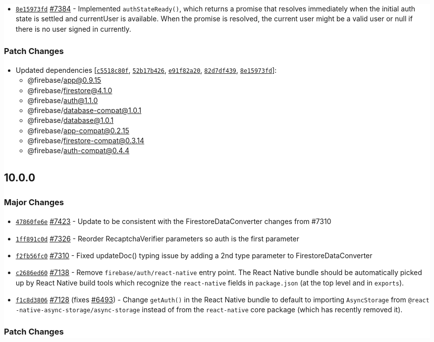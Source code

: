 - [`8e15973fd`](https://github.com/firebase/firebase-js-sdk/commit/8e15973fde994cbee0d5ce95af575a7565ef9d8b) [#7384](https://github.com/firebase/firebase-js-sdk/pull/7384) - Implemented `authStateReady()`, which returns a promise that resolves immediately when the initial auth state is settled and currentUser is available. When the promise is resolved, the current user might be a valid user or null if there is no user signed in currently.

### Patch Changes

- Updated dependencies [[`c5518c80f`](https://github.com/firebase/firebase-js-sdk/commit/c5518c80fc577d6ab4f524d49c44b6dfd6ed96e7), [`52b17b426`](https://github.com/firebase/firebase-js-sdk/commit/52b17b4267729c14adcb52f2d523572aa22e4759), [`e91f82a20`](https://github.com/firebase/firebase-js-sdk/commit/e91f82a20b2c8cea75a81f55bd71d878a3d908d6), [`82d7df439`](https://github.com/firebase/firebase-js-sdk/commit/82d7df4395d6bd5f569bfc4b3f8f394b0274f905), [`8e15973fd`](https://github.com/firebase/firebase-js-sdk/commit/8e15973fde994cbee0d5ce95af575a7565ef9d8b)]:
  - @firebase/app@0.9.15
  - @firebase/firestore@4.1.0
  - @firebase/auth@1.1.0
  - @firebase/database-compat@1.0.1
  - @firebase/database@1.0.1
  - @firebase/app-compat@0.2.15
  - @firebase/firestore-compat@0.3.14
  - @firebase/auth-compat@0.4.4

## 10.0.0

### Major Changes

- [`47860fe6e`](https://github.com/firebase/firebase-js-sdk/commit/47860fe6e702e224d4ea4052dc42029673b9f7f1) [#7423](https://github.com/firebase/firebase-js-sdk/pull/7423) - Update to be consistent with the FirestoreDataConverter changes from #7310

- [`1ff891c0d`](https://github.com/firebase/firebase-js-sdk/commit/1ff891c0da15d391b62e186c14a57c59263dde65) [#7326](https://github.com/firebase/firebase-js-sdk/pull/7326) - Reorder RecaptchaVerifier parameters so auth is the first parameter

- [`f2fb56fc0`](https://github.com/firebase/firebase-js-sdk/commit/f2fb56fc0f5d1573fe7700f019c58ec2755a3478) [#7310](https://github.com/firebase/firebase-js-sdk/pull/7310) - Fixed updateDoc() typing issue by adding a 2nd type parameter to FirestoreDataConverter

- [`c2686ed60`](https://github.com/firebase/firebase-js-sdk/commit/c2686ed60fcc524851f85de7d634fcf2891f0651) [#7138](https://github.com/firebase/firebase-js-sdk/pull/7138) - Remove `firebase/auth/react-native` entry point. The React Native bundle should be automatically picked up by React Native build tools which recognize the `react-native` fields in `package.json` (at the top level and in `exports`).

- [`f1c8d3806`](https://github.com/firebase/firebase-js-sdk/commit/f1c8d3806962a760aa0a78387e6b37140163eae6) [#7128](https://github.com/firebase/firebase-js-sdk/pull/7128) (fixes [#6493](https://github.com/firebase/firebase-js-sdk/issues/6493)) - Change `getAuth()` in the React Native bundle to default to importing `AsyncStorage` from `@react-native-async-storage/async-storage` instead of from the `react-native` core package (which has recently removed it).

### Patch Changes
